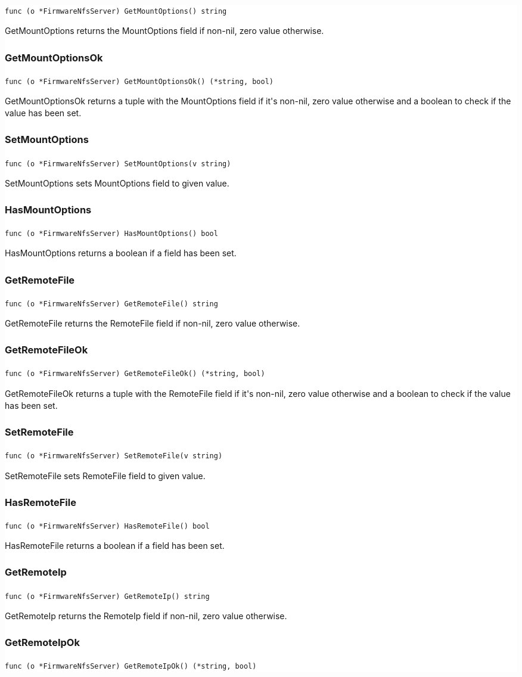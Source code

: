 `func (o *FirmwareNfsServer) GetMountOptions() string`

GetMountOptions returns the MountOptions field if non-nil, zero value otherwise.

### GetMountOptionsOk

`func (o *FirmwareNfsServer) GetMountOptionsOk() (*string, bool)`

GetMountOptionsOk returns a tuple with the MountOptions field if it's non-nil, zero value otherwise
and a boolean to check if the value has been set.

### SetMountOptions

`func (o *FirmwareNfsServer) SetMountOptions(v string)`

SetMountOptions sets MountOptions field to given value.

### HasMountOptions

`func (o *FirmwareNfsServer) HasMountOptions() bool`

HasMountOptions returns a boolean if a field has been set.

### GetRemoteFile

`func (o *FirmwareNfsServer) GetRemoteFile() string`

GetRemoteFile returns the RemoteFile field if non-nil, zero value otherwise.

### GetRemoteFileOk

`func (o *FirmwareNfsServer) GetRemoteFileOk() (*string, bool)`

GetRemoteFileOk returns a tuple with the RemoteFile field if it's non-nil, zero value otherwise
and a boolean to check if the value has been set.

### SetRemoteFile

`func (o *FirmwareNfsServer) SetRemoteFile(v string)`

SetRemoteFile sets RemoteFile field to given value.

### HasRemoteFile

`func (o *FirmwareNfsServer) HasRemoteFile() bool`

HasRemoteFile returns a boolean if a field has been set.

### GetRemoteIp

`func (o *FirmwareNfsServer) GetRemoteIp() string`

GetRemoteIp returns the RemoteIp field if non-nil, zero value otherwise.

### GetRemoteIpOk

`func (o *FirmwareNfsServer) GetRemoteIpOk() (*string, bool)`
